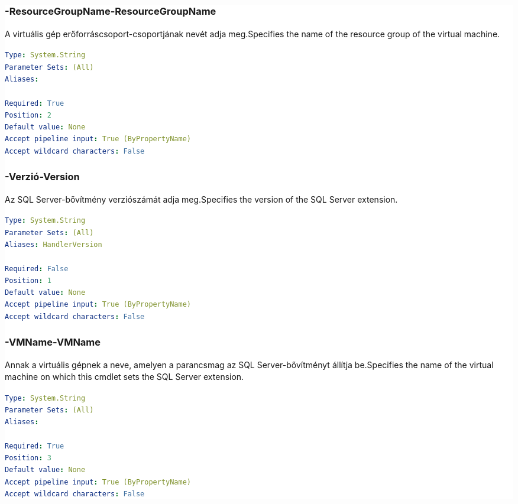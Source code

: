 ### <span data-ttu-id="2c38e-141">-ResourceGroupName</span><span class="sxs-lookup"><span data-stu-id="2c38e-141">-ResourceGroupName</span></span>
<span data-ttu-id="2c38e-142">A virtuális gép erőforráscsoport-csoportjának nevét adja meg.</span><span class="sxs-lookup"><span data-stu-id="2c38e-142">Specifies the name of the resource group of the virtual machine.</span></span>

```yaml
Type: System.String
Parameter Sets: (All)
Aliases:

Required: True
Position: 2
Default value: None
Accept pipeline input: True (ByPropertyName)
Accept wildcard characters: False
```

### <span data-ttu-id="2c38e-143">-Verzió</span><span class="sxs-lookup"><span data-stu-id="2c38e-143">-Version</span></span>
<span data-ttu-id="2c38e-144">Az SQL Server-bővítmény verziószámát adja meg.</span><span class="sxs-lookup"><span data-stu-id="2c38e-144">Specifies the version of the SQL Server extension.</span></span>

```yaml
Type: System.String
Parameter Sets: (All)
Aliases: HandlerVersion

Required: False
Position: 1
Default value: None
Accept pipeline input: True (ByPropertyName)
Accept wildcard characters: False
```

### <span data-ttu-id="2c38e-145">-VMName</span><span class="sxs-lookup"><span data-stu-id="2c38e-145">-VMName</span></span>
<span data-ttu-id="2c38e-146">Annak a virtuális gépnek a neve, amelyen a parancsmag az SQL Server-bővítményt állítja be.</span><span class="sxs-lookup"><span data-stu-id="2c38e-146">Specifies the name of the virtual machine on which this cmdlet sets the SQL Server extension.</span></span>

```yaml
Type: System.String
Parameter Sets: (All)
Aliases:

Required: True
Position: 3
Default value: None
Accept pipeline input: True (ByPropertyName)
Accept wildcard characters: False
```
